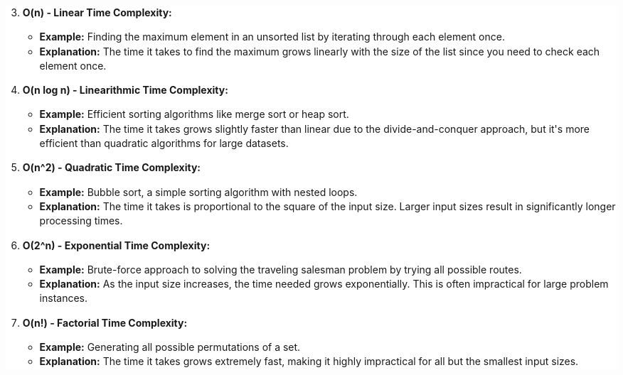 3. **O(n) - Linear Time Complexity:**
   - **Example:** Finding the maximum element in an unsorted list by iterating through each element once.
   - **Explanation:** The time it takes to find the maximum grows linearly with the size of the list since you need to check each element once.

4. **O(n log n) - Linearithmic Time Complexity:**
   - **Example:** Efficient sorting algorithms like merge sort or heap sort.
   - **Explanation:** The time it takes grows slightly faster than linear due to the divide-and-conquer approach, but it's more efficient than quadratic algorithms for large datasets.

5. **O(n^2) - Quadratic Time Complexity:**
   - **Example:** Bubble sort, a simple sorting algorithm with nested loops.
   - **Explanation:** The time it takes is proportional to the square of the input size. Larger input sizes result in significantly longer processing times.

6. **O(2^n) - Exponential Time Complexity:**
   - **Example:** Brute-force approach to solving the traveling salesman problem by trying all possible routes.
   - **Explanation:** As the input size increases, the time needed grows exponentially. This is often impractical for large problem instances.

7. **O(n!) - Factorial Time Complexity:**
   - **Example:** Generating all possible permutations of a set.
   - **Explanation:** The time it takes grows extremely fast, making it highly impractical for all but the smallest input sizes.


